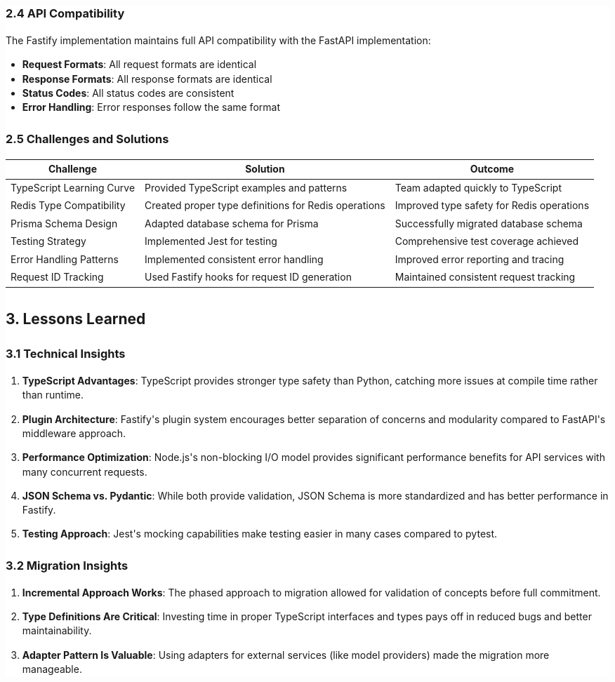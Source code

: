 ### 2.4 API Compatibility

The Fastify implementation maintains full API compatibility with the FastAPI implementation:

- **Request Formats**: All request formats are identical
- **Response Formats**: All response formats are identical
- **Status Codes**: All status codes are consistent
- **Error Handling**: Error responses follow the same format

### 2.5 Challenges and Solutions

| Challenge | Solution | Outcome |
|-----------|----------|---------|
| TypeScript Learning Curve | Provided TypeScript examples and patterns | Team adapted quickly to TypeScript |
| Redis Type Compatibility | Created proper type definitions for Redis operations | Improved type safety for Redis operations |
| Prisma Schema Design | Adapted database schema for Prisma | Successfully migrated database schema |
| Testing Strategy | Implemented Jest for testing | Comprehensive test coverage achieved |
| Error Handling Patterns | Implemented consistent error handling | Improved error reporting and tracing |
| Request ID Tracking | Used Fastify hooks for request ID generation | Maintained consistent request tracking |

## 3. Lessons Learned

### 3.1 Technical Insights

1. **TypeScript Advantages**: TypeScript provides stronger type safety than Python, catching more issues at compile time rather than runtime.

2. **Plugin Architecture**: Fastify's plugin system encourages better separation of concerns and modularity compared to FastAPI's middleware approach.

3. **Performance Optimization**: Node.js's non-blocking I/O model provides significant performance benefits for API services with many concurrent requests.

4. **JSON Schema vs. Pydantic**: While both provide validation, JSON Schema is more standardized and has better performance in Fastify.

5. **Testing Approach**: Jest's mocking capabilities make testing easier in many cases compared to pytest.

### 3.2 Migration Insights

1. **Incremental Approach Works**: The phased approach to migration allowed for validation of concepts before full commitment.

2. **Type Definitions Are Critical**: Investing time in proper TypeScript interfaces and types pays off in reduced bugs and better maintainability.

3. **Adapter Pattern Is Valuable**: Using adapters for external services (like model providers) made the migration more manageable.
